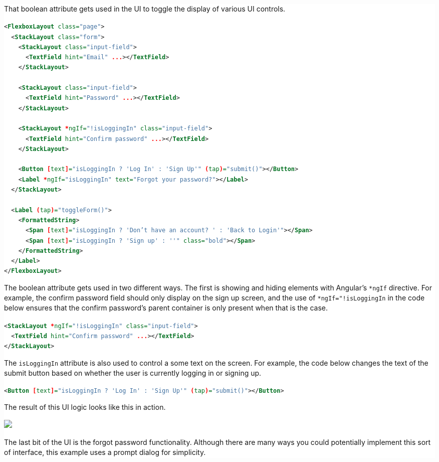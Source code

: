 That boolean attribute gets used in the UI to toggle the display of various UI controls.

``` XML
<FlexboxLayout class="page">
  <StackLayout class="form">
    <StackLayout class="input-field">
      <TextField hint="Email" ...></TextField>
    </StackLayout>

    <StackLayout class="input-field">
      <TextField hint="Password" ...></TextField>
    </StackLayout>

    <StackLayout *ngIf="!isLoggingIn" class="input-field">
      <TextField hint="Confirm password" ...></TextField>
    </StackLayout>

    <Button [text]="isLoggingIn ? 'Log In' : 'Sign Up'" (tap)="submit()"></Button>
    <Label *ngIf="isLoggingIn" text="Forgot your password?"></Label>
  </StackLayout>

  <Label (tap)="toggleForm()">
    <FormattedString>
      <Span [text]="isLoggingIn ? 'Don’t have an account? ' : 'Back to Login'"></Span>
      <Span [text]="isLoggingIn ? 'Sign up' : ''" class="bold"></Span>
    </FormattedString>
  </Label>
</FlexboxLayout>
```

The boolean attribute gets used in two different ways. The first is showing and hiding elements with Angular’s `*ngIf` directive. For example, the confirm password field should only display on the sign up screen, and the use of `*ngIf="!isLoggingIn` in the code below ensures that the confirm password’s parent container is only present when that is the case.

``` XML
<StackLayout *ngIf="!isLoggingIn" class="input-field">
  <TextField hint="Confirm password" ...></TextField>
</StackLayout>
```

The `isLoggingIn` attribute is also used to control a some text on the screen. For example, the code below changes the text of the submit button based on whether the user is currently logging in or signing up.

``` XML
<Button [text]="isLoggingIn ? 'Log In' : 'Sign Up'" (tap)="submit()"></Button>
```

The result of this UI logic looks like this in action.

![](switch.gif)

The last bit of the UI is the forgot password functionality. Although there are many ways you could potentially implement this sort of interface, this example uses a prompt dialog for simplicity.
